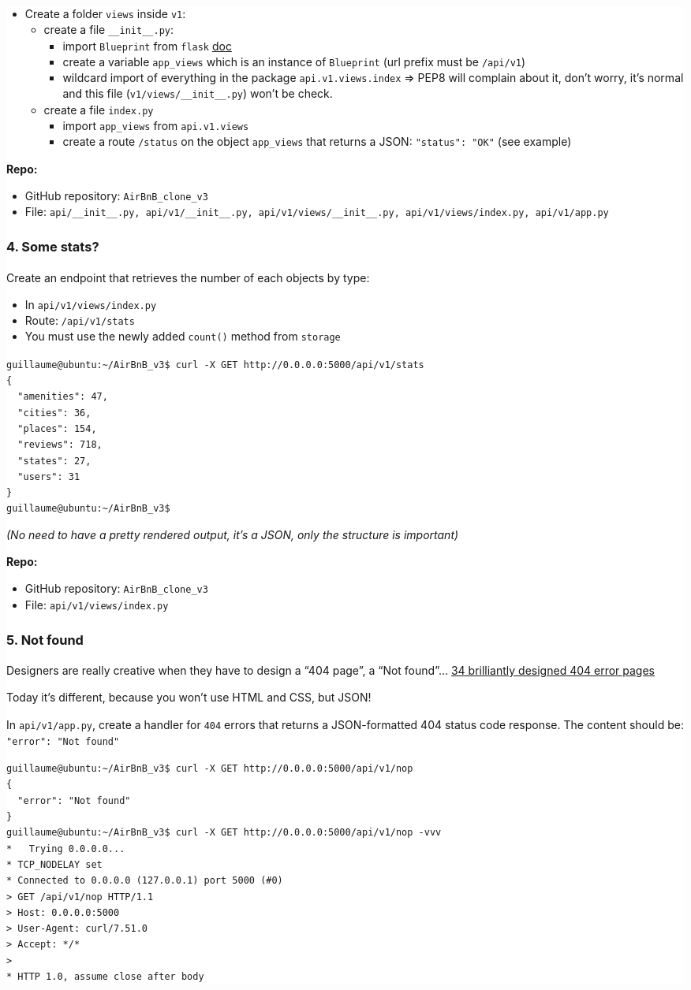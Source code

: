 - Create a folder `views` inside `v1`:
	- create a file `__init__.py`:
		- import `Blueprint` from `flask` [doc](https://intranet.alxswe.com/rltoken/y3Lhj6w1g59MA_HPtc578w)
		- create a variable `app_views` which is an instance of `Blueprint` (url prefix must be `/api/v1`)
		- wildcard import of everything in the package `api.v1.views.index` => PEP8 will complain about it, don’t worry, it’s normal and this file (`v1/views/__init__.py`) won’t be check.
	- create a file `index.py`
		- import `app_views` from `api.v1.views`
		- create a route `/status` on the object `app_views` that returns a JSON: `"status": "OK"` (see example)

**Repo:**
- GitHub repository: `AirBnB_clone_v3`
- File: `api/__init__.py, api/v1/__init__.py, api/v1/views/__init__.py, api/v1/views/index.py, api/v1/app.py`

### 4. Some stats?

Create an endpoint that retrieves the number of each objects by type:

- In `api/v1/views/index.py`
- Route: `/api/v1/stats`
- You must use the newly added `count()` method from `storage`

```
guillaume@ubuntu:~/AirBnB_v3$ curl -X GET http://0.0.0.0:5000/api/v1/stats
{
  "amenities": 47,
  "cities": 36,
  "places": 154,
  "reviews": 718,
  "states": 27,
  "users": 31
}
guillaume@ubuntu:~/AirBnB_v3$
```

*(No need to have a pretty rendered output, it’s a JSON, only the structure is important)*

**Repo:**

- GitHub repository: `AirBnB_clone_v3`
- File: `api/v1/views/index.py`

### 5. Not found

Designers are really creative when they have to design a “404 page”, a “Not found”… [34 brilliantly designed 404 error pages](https://intranet.alxswe.com/rltoken/8NwELW0j77kZ1jTM6hJFhA)

Today it’s different, because you won’t use HTML and CSS, but JSON!

In `api/v1/app.py`, create a handler for `404` errors that returns a JSON-formatted 404 status code response. The content should be: `"error": "Not found"`

```
guillaume@ubuntu:~/AirBnB_v3$ curl -X GET http://0.0.0.0:5000/api/v1/nop
{
  "error": "Not found"
}
guillaume@ubuntu:~/AirBnB_v3$ curl -X GET http://0.0.0.0:5000/api/v1/nop -vvv
*   Trying 0.0.0.0...
* TCP_NODELAY set
* Connected to 0.0.0.0 (127.0.0.1) port 5000 (#0)
> GET /api/v1/nop HTTP/1.1
> Host: 0.0.0.0:5000
> User-Agent: curl/7.51.0
> Accept: */*
>
* HTTP 1.0, assume close after body
```